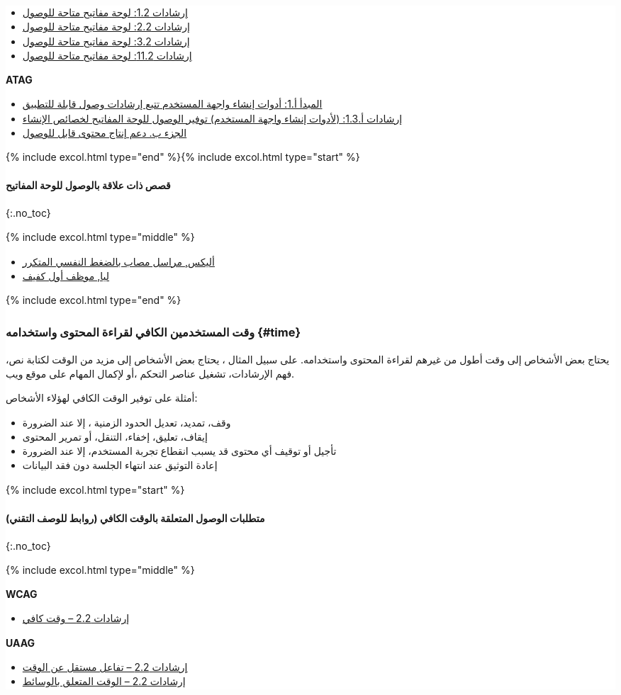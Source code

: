-   [إرشادات 1.2: لوحة مفاتيح متاحة للوصول]( https://www.w3.org/TR/UAAG20/#gl-keyboard-access)
-   [إرشادات 2.2: لوحة مفاتيح متاحة للوصول]( https://www.w3.org/TR/UAAG20/#gl-sequential-navigation)
-   [إرشادات 3.2: لوحة مفاتيح متاحة للوصول]( https://www.w3.org/TR/UAAG20/#gl-direct-navigation-and-activation)
-   [إرشادات 11.2: لوحة مفاتيح متاحة للوصول]( https://www.w3.org/TR/UAAG20/#gl-other-devices)

**ATAG**

-   [المبدأ أ.1: أدوات إنشاء واجهة المستخدم تتبع إرشادات وصول قابلة للتطبيق]( https://www.w3.org/TR/ATAG20/#principle_a1)
-   [إرشادات أ.1.3: (لأدوات إنشاء واجهة المستخدم) توفير الوصول للوحة المفاتيح لخصائص الإنشاء]( https://www.w3.org/TR/ATAG20/#gl_a31)
-   [الجزء ب. دعم إنتاج محتوى قابل للوصول]( https://www.w3.org/TR/ATAG20/#part_b)
 
{% include excol.html type="end" %}{% include excol.html type="start" %}
 
#### قصص ذات علاقة بالوصول للوحة المفاتيح
{:.no_toc}
 
{% include excol.html type="middle" %}
 
-   [أليكس, مراسل مصاب بالضغط النفسي المتكرر]( /people-use-web/user-stories/#reporter)
-   [ليا, موظف أول كفيف]( /people-use-web/user-stories/#accountant)

{% include excol.html type="end" %}
 
###  وقت المستخدمين الكافي لقراءة المحتوى واستخدامه  {#time} 
 
يحتاج بعض الأشخاص إلى وقت أطول من غيرهم لقراءة المحتوى واستخدامه. على سبيل المثال ، يحتاج بعض الأشخاص إلى مزيد من الوقت لكتابة نص، فهم الإرشادات، تشغيل عناصر التحكم ،أو لإكمال المهام على موقع ويب.

أمثلة على توفير الوقت الكافي لهؤلاء الأشخاص:

-   وقف، تمديد، تعديل الحدود الزمنية ، إلا عند الضرورة
-   إيقاف، تعليق، إخفاء، التنقل، أو تمرير المحتوى
-   تأجيل أو توقيف أي محتوى قد يسبب انقطاع تجربة المستخدم، إلا عند الضرورة
-  إعادة التوثيق عند انتهاء الجلسة دون فقد البيانات

{% include excol.html type="start" %}
 
#### متطلبات الوصول المتعلقة بالوقت الكافي (روابط للوصف التقني)
{:.no_toc}
 
{% include excol.html type="middle" %}
 
**WCAG**
 
-   [إرشادات 2.2 – وقت كافي]( https://www.w3.org/WAI/WCAG21/quickref/#enough-time)
 
**UAAG**
 
-   [إرشادات 2.2 – تفاعل مستقل عن الوقت]( https://www.w3.org/TR/UAAG20/#gl-time-independent)
-   [إرشادات 2.2 – الوقت المتعلق بالوسائط]( https://www.w3.org/TR/UAAG20/#gl-control-inaccessible-content)

